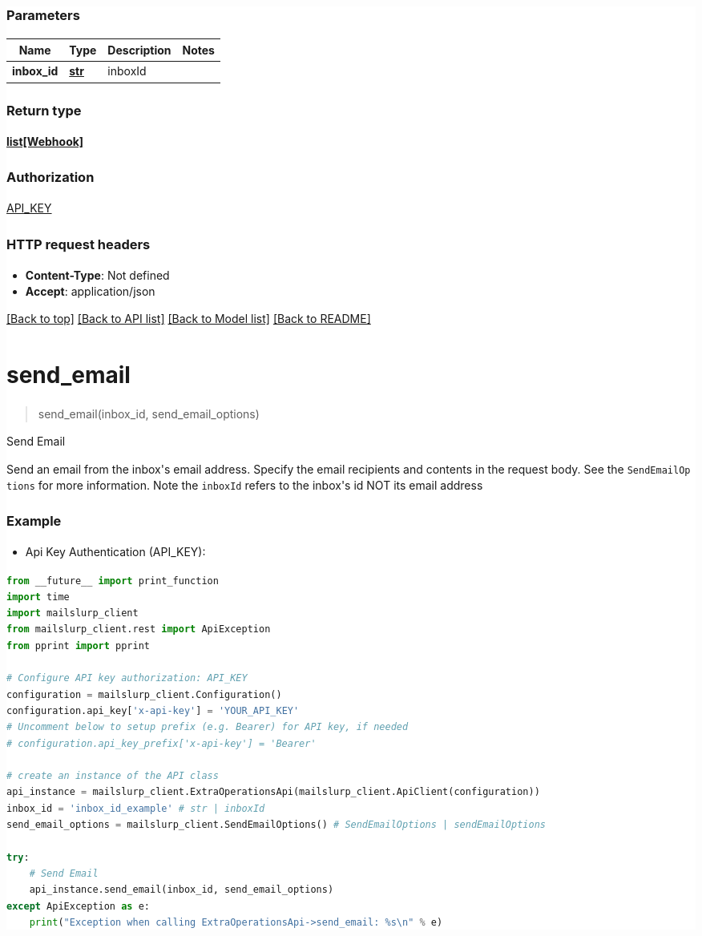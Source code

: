 ### Parameters

Name | Type | Description  | Notes
------------- | ------------- | ------------- | -------------
 **inbox_id** | [**str**](.md)| inboxId | 

### Return type

[**list[Webhook]**](Webhook.md)

### Authorization

[API_KEY](../README.md#API_KEY)

### HTTP request headers

 - **Content-Type**: Not defined
 - **Accept**: application/json

[[Back to top]](#) [[Back to API list]](../README.md#documentation-for-api-endpoints) [[Back to Model list]](../README.md#documentation-for-models) [[Back to README]](../README.md)

# **send_email**
> send_email(inbox_id, send_email_options)

Send Email

Send an email from the inbox's email address. Specify the email recipients and contents in the request body. See the `SendEmailOptions` for more information. Note the `inboxId` refers to the inbox's id NOT its email address

### Example

* Api Key Authentication (API_KEY): 
```python
from __future__ import print_function
import time
import mailslurp_client
from mailslurp_client.rest import ApiException
from pprint import pprint

# Configure API key authorization: API_KEY
configuration = mailslurp_client.Configuration()
configuration.api_key['x-api-key'] = 'YOUR_API_KEY'
# Uncomment below to setup prefix (e.g. Bearer) for API key, if needed
# configuration.api_key_prefix['x-api-key'] = 'Bearer'

# create an instance of the API class
api_instance = mailslurp_client.ExtraOperationsApi(mailslurp_client.ApiClient(configuration))
inbox_id = 'inbox_id_example' # str | inboxId
send_email_options = mailslurp_client.SendEmailOptions() # SendEmailOptions | sendEmailOptions

try:
    # Send Email
    api_instance.send_email(inbox_id, send_email_options)
except ApiException as e:
    print("Exception when calling ExtraOperationsApi->send_email: %s\n" % e)
```
